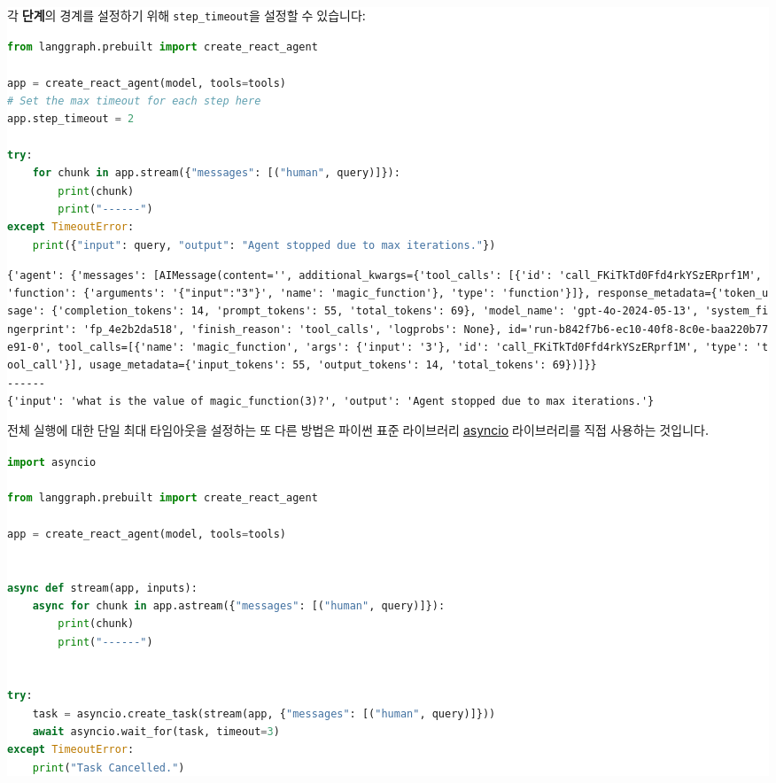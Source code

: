 각 **단계**의 경계를 설정하기 위해 `step_timeout`을 설정할 수 있습니다:

```python
from langgraph.prebuilt import create_react_agent

app = create_react_agent(model, tools=tools)
# Set the max timeout for each step here
app.step_timeout = 2

try:
    for chunk in app.stream({"messages": [("human", query)]}):
        print(chunk)
        print("------")
except TimeoutError:
    print({"input": query, "output": "Agent stopped due to max iterations."})
```

```output
{'agent': {'messages': [AIMessage(content='', additional_kwargs={'tool_calls': [{'id': 'call_FKiTkTd0Ffd4rkYSzERprf1M', 'function': {'arguments': '{"input":"3"}', 'name': 'magic_function'}, 'type': 'function'}]}, response_metadata={'token_usage': {'completion_tokens': 14, 'prompt_tokens': 55, 'total_tokens': 69}, 'model_name': 'gpt-4o-2024-05-13', 'system_fingerprint': 'fp_4e2b2da518', 'finish_reason': 'tool_calls', 'logprobs': None}, id='run-b842f7b6-ec10-40f8-8c0e-baa220b77e91-0', tool_calls=[{'name': 'magic_function', 'args': {'input': '3'}, 'id': 'call_FKiTkTd0Ffd4rkYSzERprf1M', 'type': 'tool_call'}], usage_metadata={'input_tokens': 55, 'output_tokens': 14, 'total_tokens': 69})]}}
------
{'input': 'what is the value of magic_function(3)?', 'output': 'Agent stopped due to max iterations.'}
```


전체 실행에 대한 단일 최대 타임아웃을 설정하는 또 다른 방법은 파이썬 표준 라이브러리 [asyncio](https://docs.python.org/3/library/asyncio.html) 라이브러리를 직접 사용하는 것입니다.

```python
import asyncio

from langgraph.prebuilt import create_react_agent

app = create_react_agent(model, tools=tools)


async def stream(app, inputs):
    async for chunk in app.astream({"messages": [("human", query)]}):
        print(chunk)
        print("------")


try:
    task = asyncio.create_task(stream(app, {"messages": [("human", query)]}))
    await asyncio.wait_for(task, timeout=3)
except TimeoutError:
    print("Task Cancelled.")
```
